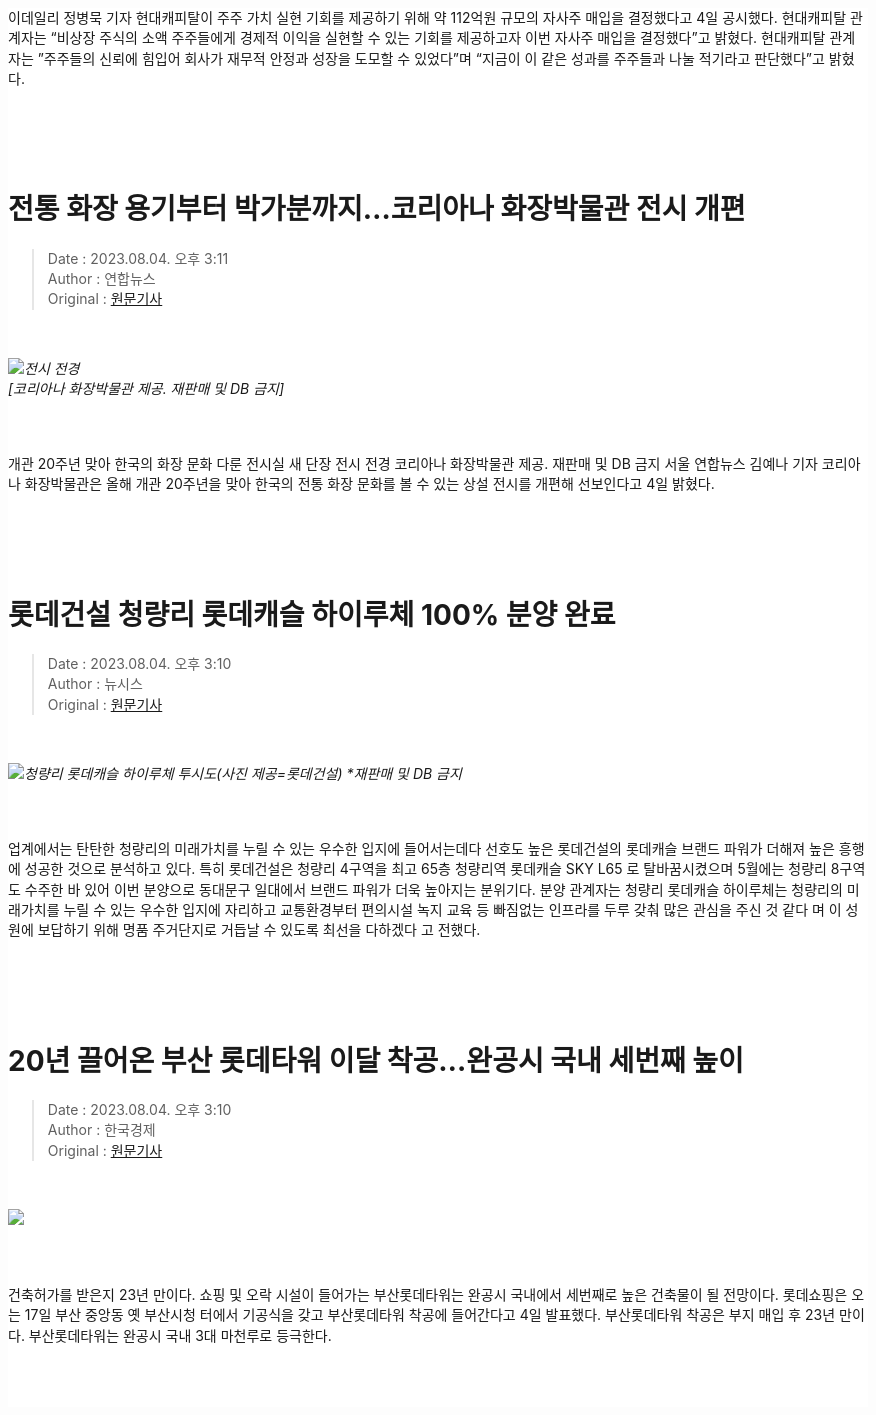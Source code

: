 이데일리 정병묵 기자 현대캐피탈이 주주 가치 실현 기회를 제공하기 위해 약 112억원 규모의 자사주 매입을 결정했다고 4일 공시했다.
현대캐피탈 관계자는 “비상장 주식의 소액 주주들에게 경제적 이익을 실현할 수 있는 기회를 제공하고자 이번 자사주 매입을 결정했다”고 밝혔다.
현대캐피탈 관계자는 ”주주들의 신뢰에 힘입어 회사가 재무적 안정과 성장을 도모할 수 있었다”며 “지금이 이 같은 성과를 주주들과 나눌 적기라고 판단했다”고 밝혔다.  
<br/><br/><br/>  

  
# 전통 화장 용기부터 박가분까지…코리아나 화장박물관 전시 개편  
  
> Date : 2023.08.04. 오후 3:11  
> Author : 연합뉴스  
> Original : [원문기사](https://n.news.naver.com/mnews/article/001/0014112591?sid=101)  
<br/>  
  
<img src="https://imgnews.pstatic.net/image/001/2023/08/04/AKR20230804090400005_01_i_P4_20230804151107341.jpg?type=w647" id="img1"></img><em class="img_desc">전시 전경 <br/>[코리아나 화장박물관 제공. 재판매 및 DB 금지]</em>  
<br/><br/>  
  
개관 20주년 맞아 한국의 화장 문화 다룬 전시실 새 단장 전시 전경 코리아나 화장박물관 제공.
재판매 및 DB 금지 서울 연합뉴스 김예나 기자 코리아나 화장박물관은 올해 개관 20주년을 맞아 한국의 전통 화장 문화를 볼 수 있는 상설 전시를 개편해 선보인다고 4일 밝혔다.  
<br/><br/><br/>  

  
# 롯데건설 청량리 롯데캐슬 하이루체 100% 분양 완료  
  
> Date : 2023.08.04. 오후 3:10  
> Author : 뉴시스  
> Original : [원문기사](https://n.news.naver.com/mnews/article/003/0012014182?sid=101)  
<br/>  
  
<img src="https://imgnews.pstatic.net/image/003/2023/08/04/NISI20230804_0001333107_web_20230804150234_20230804151006814.jpg?type=w647" id="img1"></img><em class="img_desc">청량리 롯데캐슬 하이루체 투시도(사진 제공=롯데건설) *재판매 및 DB 금지</em>  
<br/><br/>  
  
업계에서는 탄탄한 청량리의 미래가치를 누릴 수 있는 우수한 입지에 들어서는데다 선호도 높은 롯데건설의 롯데캐슬 브랜드 파워가 더해져 높은 흥행에 성공한 것으로 분석하고 있다.
특히 롯데건설은 청량리 4구역을 최고 65층 청량리역 롯데캐슬 SKY L65 로 탈바꿈시켰으며 5월에는 청량리 8구역도 수주한 바 있어 이번 분양으로 동대문구 일대에서 브랜드 파워가 더욱 높아지는 분위기다.
분양 관계자는 청량리 롯데캐슬 하이루체는 청량리의 미래가치를 누릴 수 있는 우수한 입지에 자리하고 교통환경부터 편의시설 녹지 교육 등 빠짐없는 인프라를 두루 갖춰 많은 관심을 주신 것 같다 며 이 성원에 보답하기 위해 명품 주거단지로 거듭날 수 있도록 최선을 다하겠다 고 전했다.  
<br/><br/><br/>  

  
# 20년 끌어온 부산 롯데타워 이달 착공…완공시 국내 세번째 높이  
  
> Date : 2023.08.04. 오후 3:10  
> Author : 한국경제  
> Original : [원문기사](https://n.news.naver.com/mnews/article/015/0004876264?sid=101)  
<br/>  
  
<img src="https://imgnews.pstatic.net/image/015/2023/08/04/0004876264_001_20230804151001020.jpg?type=w647" id="img1"></img>  
<br/><br/>  
  
건축허가를 받은지 23년 만이다.
쇼핑 및 오락 시설이 들어가는 부산롯데타워는 완공시 국내에서 세번째로 높은 건축물이 될 전망이다.
롯데쇼핑은 오는 17일 부산 중앙동 옛 부산시청 터에서 기공식을 갖고 부산롯데타워 착공에 들어간다고 4일 발표했다.
부산롯데타워 착공은 부지 매입 후 23년 만이다.
부산롯데타워는 완공시 국내 3대 마천루로 등극한다.  
<br/><br/><br/>  
